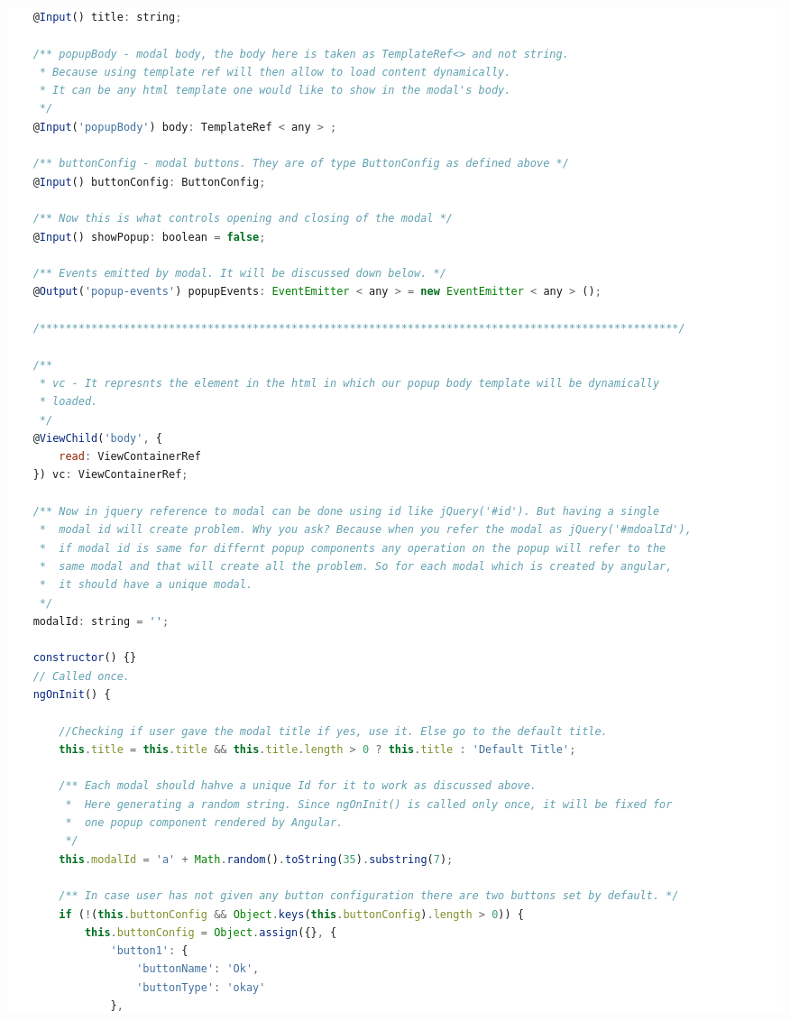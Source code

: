 ```javascript
    @Input() title: string;

    /** popupBody - modal body, the body here is taken as TemplateRef<> and not string. 
     * Because using template ref will then allow to load content dynamically. 
     * It can be any html template one would like to show in the modal's body.
     */
    @Input('popupBody') body: TemplateRef < any > ;

    /** buttonConfig - modal buttons. They are of type ButtonConfig as defined above */
    @Input() buttonConfig: ButtonConfig;

    /** Now this is what controls opening and closing of the modal */
    @Input() showPopup: boolean = false;

    /** Events emitted by modal. It will be discussed down below. */
    @Output('popup-events') popupEvents: EventEmitter < any > = new EventEmitter < any > ();

    /***************************************************************************************************/

    /**
     * vc - It represnts the element in the html in which our popup body template will be dynamically
     * loaded. 
     */
    @ViewChild('body', {
        read: ViewContainerRef
    }) vc: ViewContainerRef;

    /** Now in jquery reference to modal can be done using id like jQuery('#id'). But having a single 
     *  modal id will create problem. Why you ask? Because when you refer the modal as jQuery('#mdoalId'),
     *  if modal id is same for differnt popup components any operation on the popup will refer to the 
     *  same modal and that will create all the problem. So for each modal which is created by angular,
     *  it should have a unique modal.
     */
    modalId: string = '';

    constructor() {}
    // Called once.
    ngOnInit() {

        //Checking if user gave the modal title if yes, use it. Else go to the default title.
        this.title = this.title && this.title.length > 0 ? this.title : 'Default Title';

        /** Each modal should hahve a unique Id for it to work as discussed above. 
         *  Here generating a random string. Since ngOnInit() is called only once, it will be fixed for 
         *  one popup component rendered by Angular.
         */
        this.modalId = 'a' + Math.random().toString(35).substring(7);

        /** In case user has not given any button configuration there are two buttons set by default. */
        if (!(this.buttonConfig && Object.keys(this.buttonConfig).length > 0)) {
            this.buttonConfig = Object.assign({}, {
                'button1': {
                    'buttonName': 'Ok',
                    'buttonType': 'okay'
                },
```